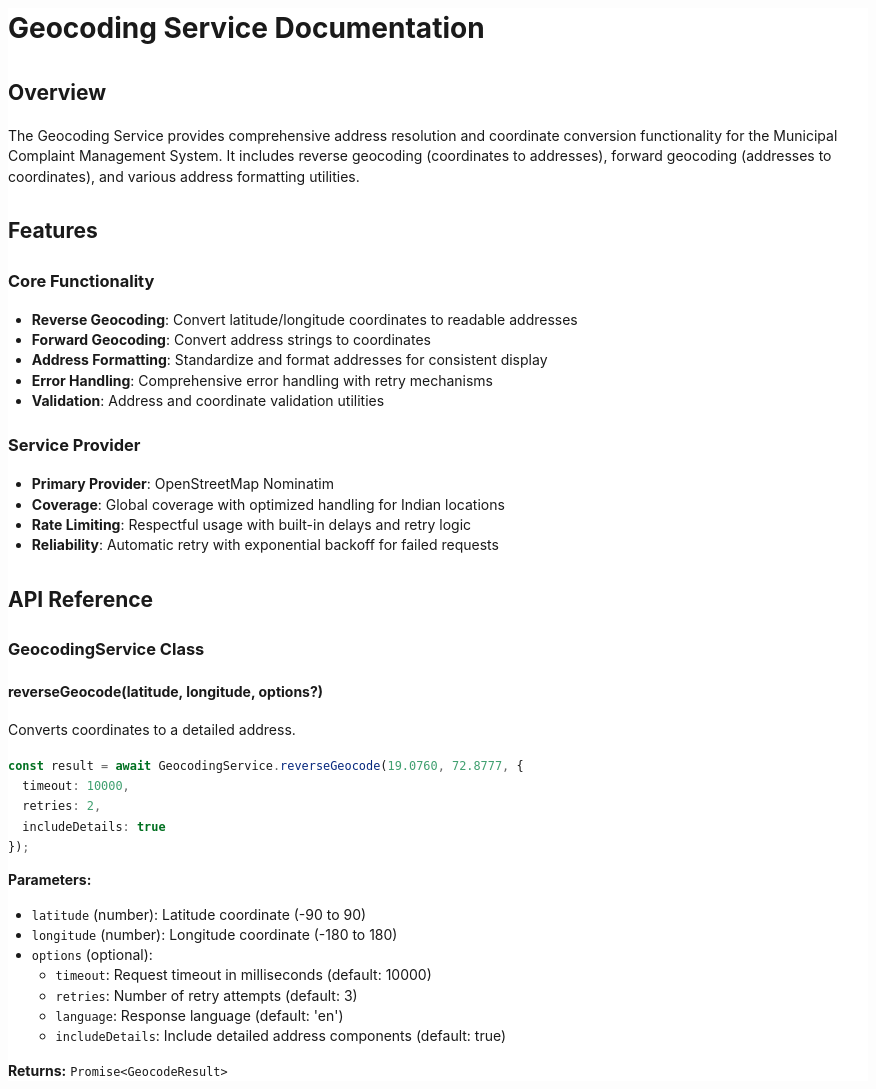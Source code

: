 # Geocoding Service Documentation

## Overview

The Geocoding Service provides comprehensive address resolution and coordinate conversion functionality for the Municipal Complaint Management System. It includes reverse geocoding (coordinates to addresses), forward geocoding (addresses to coordinates), and various address formatting utilities.

## Features

### Core Functionality
- **Reverse Geocoding**: Convert latitude/longitude coordinates to readable addresses
- **Forward Geocoding**: Convert address strings to coordinates
- **Address Formatting**: Standardize and format addresses for consistent display
- **Error Handling**: Comprehensive error handling with retry mechanisms
- **Validation**: Address and coordinate validation utilities

### Service Provider
- **Primary Provider**: OpenStreetMap Nominatim
- **Coverage**: Global coverage with optimized handling for Indian locations
- **Rate Limiting**: Respectful usage with built-in delays and retry logic
- **Reliability**: Automatic retry with exponential backoff for failed requests

## API Reference

### GeocodingService Class

#### reverseGeocode(latitude, longitude, options?)
Converts coordinates to a detailed address.

```typescript
const result = await GeocodingService.reverseGeocode(19.0760, 72.8777, {
  timeout: 10000,
  retries: 2,
  includeDetails: true
});
```

**Parameters:**
- `latitude` (number): Latitude coordinate (-90 to 90)
- `longitude` (number): Longitude coordinate (-180 to 180)
- `options` (optional):
  - `timeout`: Request timeout in milliseconds (default: 10000)
  - `retries`: Number of retry attempts (default: 3)
  - `language`: Response language (default: 'en')
  - `includeDetails`: Include detailed address components (default: true)

**Returns:** `Promise<GeocodeResult>`

